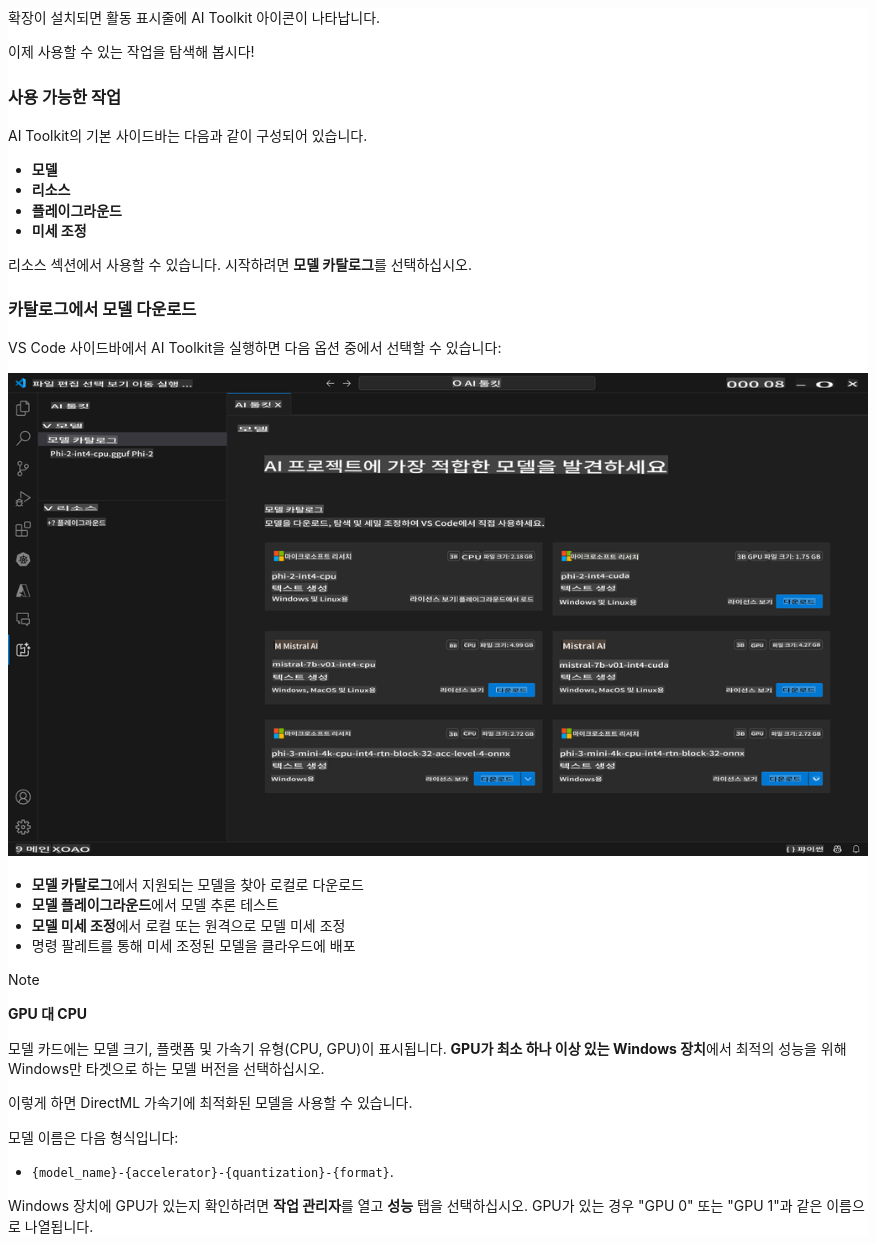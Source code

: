 확장이 설치되면 활동 표시줄에 AI Toolkit 아이콘이 나타납니다.

이제 사용할 수 있는 작업을 탐색해 봅시다!

### 사용 가능한 작업

AI Toolkit의 기본 사이드바는 다음과 같이 구성되어 있습니다.

- **모델**
- **리소스**
- **플레이그라운드**
- **미세 조정**

리소스 섹션에서 사용할 수 있습니다. 시작하려면 **모델 카탈로그**를 선택하십시오.

### 카탈로그에서 모델 다운로드

VS Code 사이드바에서 AI Toolkit을 실행하면 다음 옵션 중에서 선택할 수 있습니다:

![AI toolkit 모델 카탈로그](../../../../translated_images/AItoolkitmodel_catalog.49200354ddc7aceecdcab2080769d898b1fd50424ef9f7014aafeb790028c49d.ko.png)

- **모델 카탈로그**에서 지원되는 모델을 찾아 로컬로 다운로드
- **모델 플레이그라운드**에서 모델 추론 테스트
- **모델 미세 조정**에서 로컬 또는 원격으로 모델 미세 조정
- 명령 팔레트를 통해 미세 조정된 모델을 클라우드에 배포

> [!NOTE]
>
> **GPU 대 CPU**
>
> 모델 카드에는 모델 크기, 플랫폼 및 가속기 유형(CPU, GPU)이 표시됩니다. **GPU가 최소 하나 이상 있는 Windows 장치**에서 최적의 성능을 위해 Windows만 타겟으로 하는 모델 버전을 선택하십시오.
>
> 이렇게 하면 DirectML 가속기에 최적화된 모델을 사용할 수 있습니다.
>
> 모델 이름은 다음 형식입니다:
>
> - `{model_name}-{accelerator}-{quantization}-{format}`.
>
> Windows 장치에 GPU가 있는지 확인하려면 **작업 관리자**를 열고 **성능** 탭을 선택하십시오. GPU가 있는 경우 "GPU 0" 또는 "GPU 1"과 같은 이름으로 나열됩니다.
